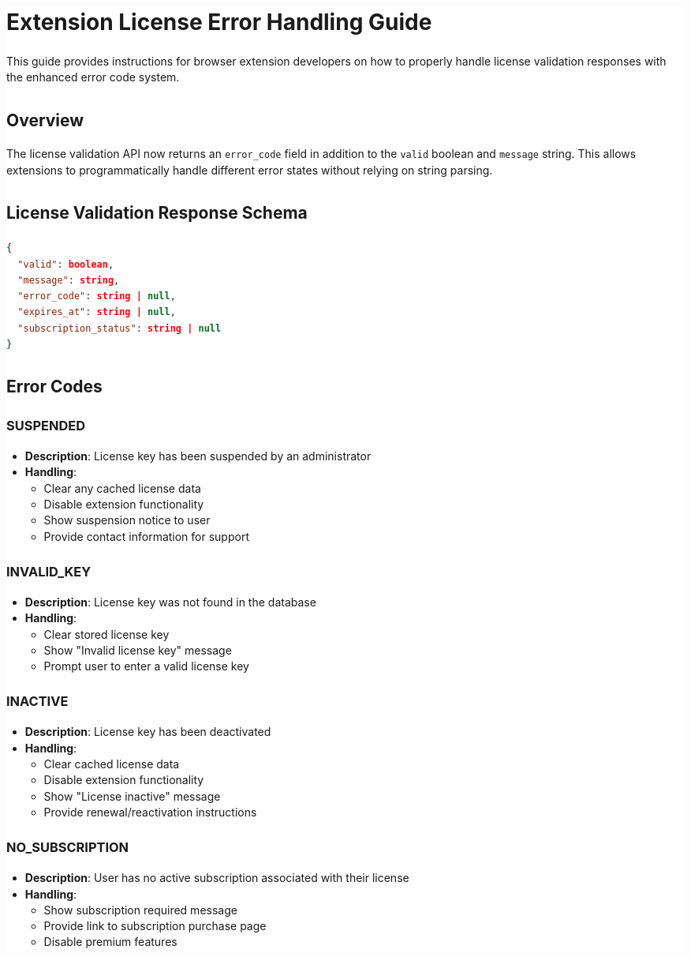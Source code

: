 # Extension License Error Handling Guide

This guide provides instructions for browser extension developers on how to properly handle license validation responses with the enhanced error code system.

## Overview

The license validation API now returns an `error_code` field in addition to the `valid` boolean and `message` string. This allows extensions to programmatically handle different error states without relying on string parsing.

## License Validation Response Schema

```json
{
  "valid": boolean,
  "message": string,
  "error_code": string | null,
  "expires_at": string | null,
  "subscription_status": string | null
}
```

## Error Codes

### SUSPENDED
- **Description**: License key has been suspended by an administrator
- **Handling**: 
  - Clear any cached license data
  - Disable extension functionality
  - Show suspension notice to user
  - Provide contact information for support

### INVALID_KEY
- **Description**: License key was not found in the database
- **Handling**:
  - Clear stored license key
  - Show "Invalid license key" message
  - Prompt user to enter a valid license key

### INACTIVE
- **Description**: License key has been deactivated
- **Handling**:
  - Clear cached license data
  - Disable extension functionality
  - Show "License inactive" message
  - Provide renewal/reactivation instructions

### NO_SUBSCRIPTION
- **Description**: User has no active subscription associated with their license
- **Handling**:
  - Show subscription required message
  - Provide link to subscription purchase page
  - Disable premium features

